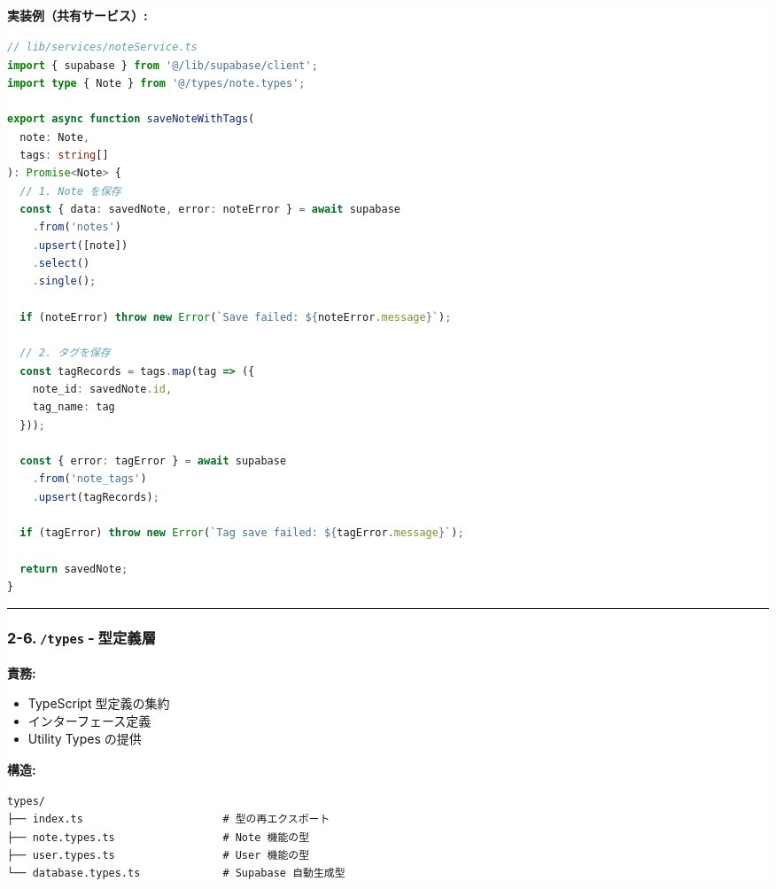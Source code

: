 **実装例（共有サービス）:**

```typescript
// lib/services/noteService.ts
import { supabase } from '@/lib/supabase/client';
import type { Note } from '@/types/note.types';

export async function saveNoteWithTags(
  note: Note,
  tags: string[]
): Promise<Note> {
  // 1. Note を保存
  const { data: savedNote, error: noteError } = await supabase
    .from('notes')
    .upsert([note])
    .select()
    .single();

  if (noteError) throw new Error(`Save failed: ${noteError.message}`);

  // 2. タグを保存
  const tagRecords = tags.map(tag => ({
    note_id: savedNote.id,
    tag_name: tag
  }));

  const { error: tagError } = await supabase
    .from('note_tags')
    .upsert(tagRecords);

  if (tagError) throw new Error(`Tag save failed: ${tagError.message}`);

  return savedNote;
}
```


---

### 2-6. `/types` - 型定義層

**責務:**
- TypeScript 型定義の集約
- インターフェース定義
- Utility Types の提供

**構造:**
```
types/
├── index.ts                      # 型の再エクスポート
├── note.types.ts                 # Note 機能の型
├── user.types.ts                 # User 機能の型
└── database.types.ts             # Supabase 自動生成型
```
